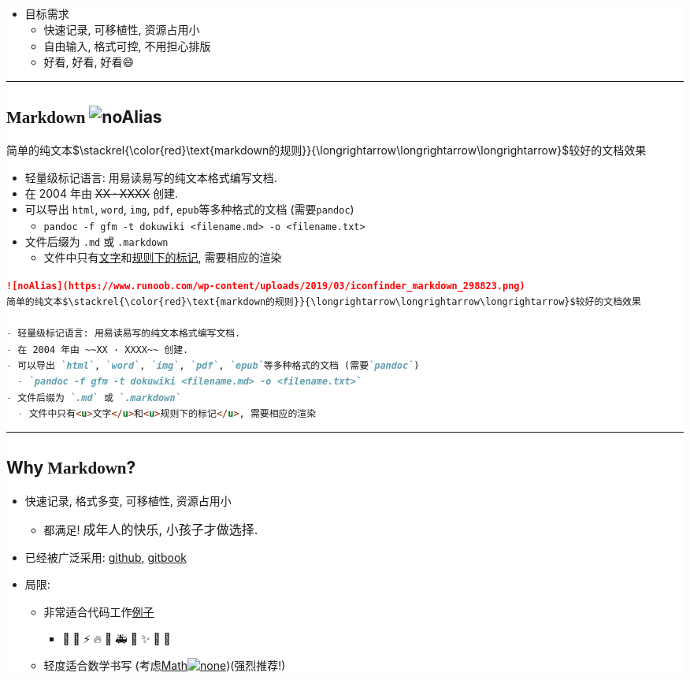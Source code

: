 - 目标需求
  - 快速记录, 可移植性, 资源占用小
  - 自由输入, 格式可控, 不用担心排版
  - 好看, 好看, 好看:smile:





---

## <font face="Fira Code">Markdown</font> ![noAlias](https://www.runoob.com/wp-content/uploads/2019/03/iconfinder_markdown_298823.png)

简单的纯文本$\stackrel{\color{red}\text{markdown的规则}}{\longrightarrow\longrightarrow\longrightarrow}$较好的文档效果

- 轻量级标记语言: 用易读易写的纯文本格式编写文档.
- 在 2004 年由 ~~XX · XXXX~~ 创建.
- 可以导出 `html`, `word`, `img`, `pdf`, `epub`等多种格式的文档 (需要`pandoc`)
  - `pandoc -f gfm -t dokuwiki <filename.md> -o <filename.txt>`
- 文件后缀为 `.md` 或 `.markdown`
  - 文件中只有<u>文字</u>和<u>规则下的标记</u>, 需要相应的渲染

```markdown
![noAlias](https://www.runoob.com/wp-content/uploads/2019/03/iconfinder_markdown_298823.png)
简单的纯文本$\stackrel{\color{red}\text{markdown的规则}}{\longrightarrow\longrightarrow\longrightarrow}$较好的文档效果

- 轻量级标记语言: 用易读易写的纯文本格式编写文档.
- 在 2004 年由 ~~XX · XXXX~~ 创建.
- 可以导出 `html`, `word`, `img`, `pdf`, `epub`等多种格式的文档 (需要`pandoc`)
  - `pandoc -f gfm -t dokuwiki <filename.md> -o <filename.txt>`
- 文件后缀为 `.md` 或 `.markdown`
  - 文件中只有<u>文字</u>和<u>规则下的标记</u>, 需要相应的渲染
```




---

## Why <font face="Fira Code">Markdown</font>?

- 快速记录, 格式多变, 可移植性, 资源占用小

  - 都满足! <font size=3>成年人的快乐, 小孩子才做选择.</font>

- 已经被广泛采用: [github](https://github.com/peng-zhihui/Dummy-Robot), [gitbook](https://nqhqnqhq.gitbook.io/manualette/)

- 局限:

  - 非常适合代码工作[例子](https://github.com/Dreamacro/clash/discussions)
    - :tada: :art: :zap: :fire: :bug: :ambulance: :memo: :sparkles: :rocket: :beers:

  - 轻度适合数学书写 (考虑[Math![none](https://cdn.mathcha.io/image/logo.svg)](https://www.mathcha.io/))(强烈推荐!)
